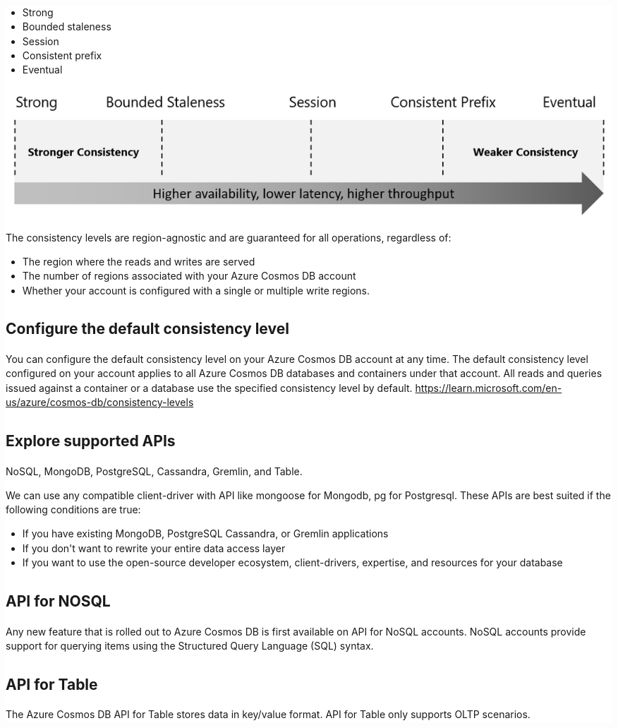 - Strong
- Bounded staleness
- Session
- Consistent prefix
- Eventual

![img](./assets/five-consistency-levels.png)

The consistency levels are region-agnostic and are guaranteed for all operations, regardless of:

- The region where the reads and writes are served
- The number of regions associated with your Azure Cosmos DB account
- Whether your account is configured with a single or multiple write regions.

## Configure the default consistency level

You can configure the default consistency level on your Azure Cosmos DB account at any time. The default consistency level configured on your account applies to all Azure Cosmos DB databases and containers under that account. All reads and queries issued against a container or a database use the specified consistency level by default.
<https://learn.microsoft.com/en-us/azure/cosmos-db/consistency-levels>

## Explore supported APIs

NoSQL, MongoDB, PostgreSQL, Cassandra, Gremlin, and Table.

We can use any compatible client-driver with API like mongoose for Mongodb, pg for Postgresql.
These APIs are best suited if the following conditions are true:

- If you have existing MongoDB, PostgreSQL Cassandra, or Gremlin applications
- If you don't want to rewrite your entire data access layer
- If you want to use the open-source developer ecosystem, client-drivers, expertise, and resources for your database

## API for NOSQL

Any new feature that is rolled out to Azure Cosmos DB is first available on API for NoSQL accounts. NoSQL accounts provide support for querying items using the Structured Query Language (SQL) syntax.

## API for Table

The Azure Cosmos DB API for Table stores data in key/value format.
API for Table only supports OLTP scenarios.
